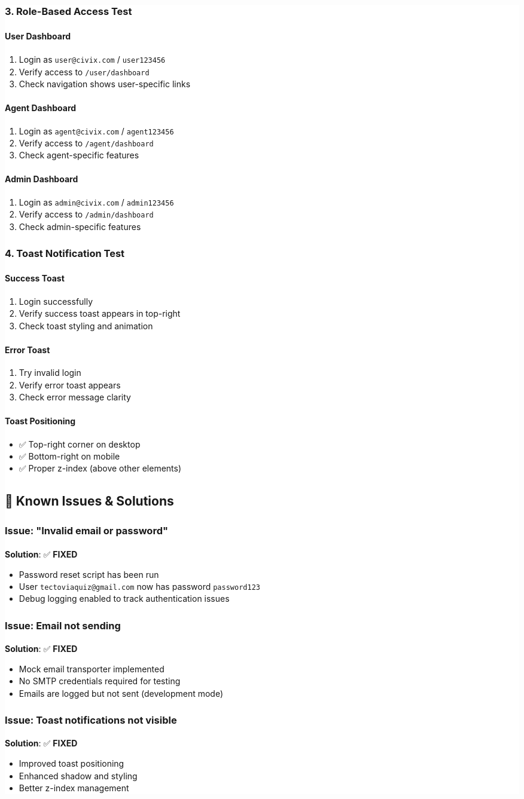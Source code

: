 ### 3. **Role-Based Access Test**

#### User Dashboard
1. Login as `user@civix.com` / `user123456`
2. Verify access to `/user/dashboard`
3. Check navigation shows user-specific links

#### Agent Dashboard
1. Login as `agent@civix.com` / `agent123456`
2. Verify access to `/agent/dashboard`
3. Check agent-specific features

#### Admin Dashboard
1. Login as `admin@civix.com` / `admin123456`
2. Verify access to `/admin/dashboard`
3. Check admin-specific features

### 4. **Toast Notification Test**

#### Success Toast
1. Login successfully
2. Verify success toast appears in top-right
3. Check toast styling and animation

#### Error Toast
1. Try invalid login
2. Verify error toast appears
3. Check error message clarity

#### Toast Positioning
- ✅ Top-right corner on desktop
- ✅ Bottom-right on mobile
- ✅ Proper z-index (above other elements)

## 🐛 **Known Issues & Solutions**

### Issue: "Invalid email or password"
**Solution**: ✅ **FIXED**
- Password reset script has been run
- User `tectoviaquiz@gmail.com` now has password `password123`
- Debug logging enabled to track authentication issues

### Issue: Email not sending
**Solution**: ✅ **FIXED**
- Mock email transporter implemented
- No SMTP credentials required for testing
- Emails are logged but not sent (development mode)

### Issue: Toast notifications not visible
**Solution**: ✅ **FIXED**
- Improved toast positioning
- Enhanced shadow and styling
- Better z-index management
